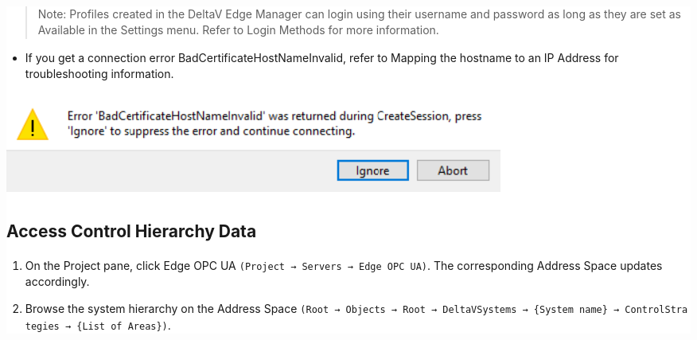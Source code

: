 > Note: Profiles created in the DeltaV Edge Manager can login using their username and password as long as they are set as Available in the Settings menu. Refer to Login Methods for more information.

- If you get a connection error BadCertificateHostNameInvalid, refer to
Mapping the hostname to an IP Address for troubleshooting information.

![Figure 7-2a: Enter Username and Password](images/7-2-opc-ua-login-error.png)


## Access Control Hierarchy Data

1. On the Project pane, click Edge OPC UA `(Project → Servers → Edge OPC UA)`. The
corresponding Address Space updates accordingly.

2. Browse the system hierarchy on the Address Space `(Root → Objects → Root →
DeltaVSystems → {System name} → ControlStrategies → {List of Areas})`.
